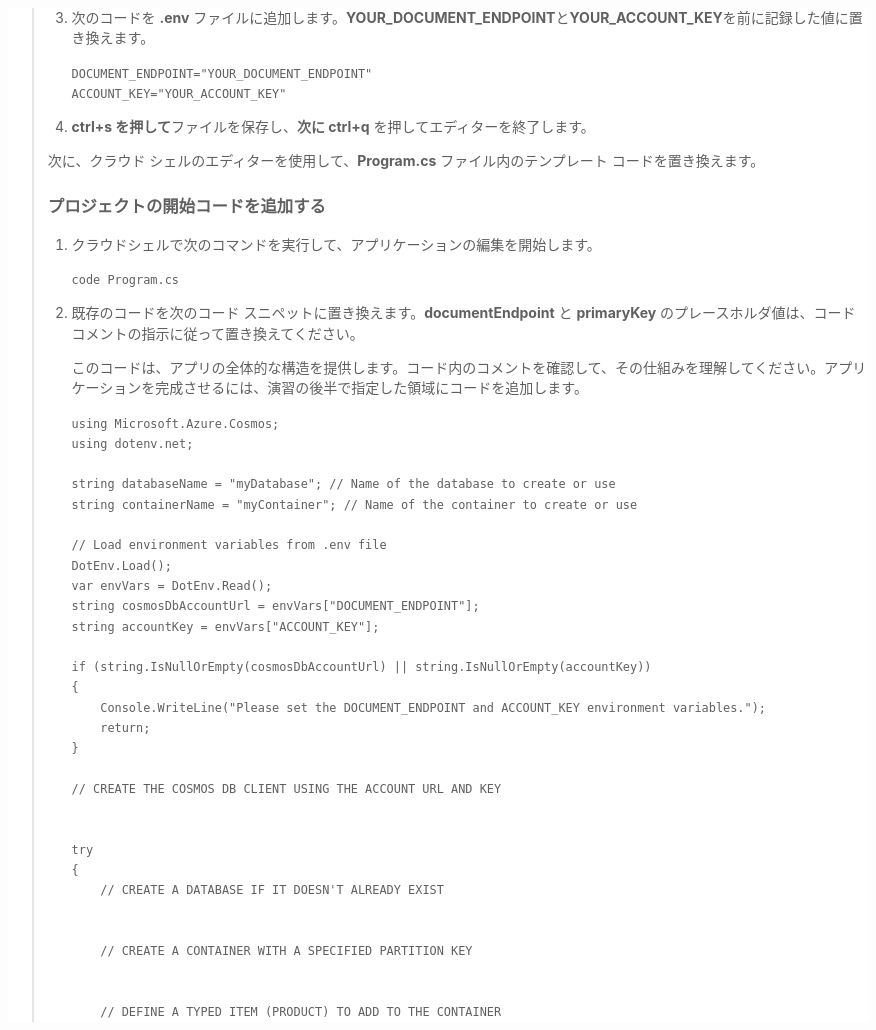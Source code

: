 >
> 3. 次のコードを **.env** ファイルに追加します。**YOUR_DOCUMENT_ENDPOINT**と**YOUR_ACCOUNT_KEY**を前に記録した値に置き換えます。
>
>    ```
>    DOCUMENT_ENDPOINT="YOUR_DOCUMENT_ENDPOINT"
>    ACCOUNT_KEY="YOUR_ACCOUNT_KEY"
>    ```
>
>    
>
> 4. **ctrl+s を押して**ファイルを保存し、**次に ctrl+q** を押してエディターを終了します。
>
> 次に、クラウド シェルのエディターを使用して、**Program.cs** ファイル内のテンプレート コードを置き換えます。
>
> ### プロジェクトの開始コードを追加する
>
> 
>
> 1. クラウドシェルで次のコマンドを実行して、アプリケーションの編集を開始します。
>
>    ```
>    code Program.cs
>    ```
>
>    
>
> 2. 既存のコードを次のコード スニペットに置き換えます。**documentEndpoint** と **primaryKey** のプレースホルダ値は、コード コメントの指示に従って置き換えてください。
>
>    このコードは、アプリの全体的な構造を提供します。コード内のコメントを確認して、その仕組みを理解してください。アプリケーションを完成させるには、演習の後半で指定した領域にコードを追加します。
>
>    ```
>    using Microsoft.Azure.Cosmos;
>    using dotenv.net;
>    
>    string databaseName = "myDatabase"; // Name of the database to create or use
>    string containerName = "myContainer"; // Name of the container to create or use
>    
>    // Load environment variables from .env file
>    DotEnv.Load();
>    var envVars = DotEnv.Read();
>    string cosmosDbAccountUrl = envVars["DOCUMENT_ENDPOINT"];
>    string accountKey = envVars["ACCOUNT_KEY"];
>    
>    if (string.IsNullOrEmpty(cosmosDbAccountUrl) || string.IsNullOrEmpty(accountKey))
>    {
>        Console.WriteLine("Please set the DOCUMENT_ENDPOINT and ACCOUNT_KEY environment variables.");
>        return;
>    }
>    
>    // CREATE THE COSMOS DB CLIENT USING THE ACCOUNT URL AND KEY
>    
>    
>    try
>    {
>        // CREATE A DATABASE IF IT DOESN'T ALREADY EXIST
>    
>    
>        // CREATE A CONTAINER WITH A SPECIFIED PARTITION KEY
>    
>    
>        // DEFINE A TYPED ITEM (PRODUCT) TO ADD TO THE CONTAINER
>    